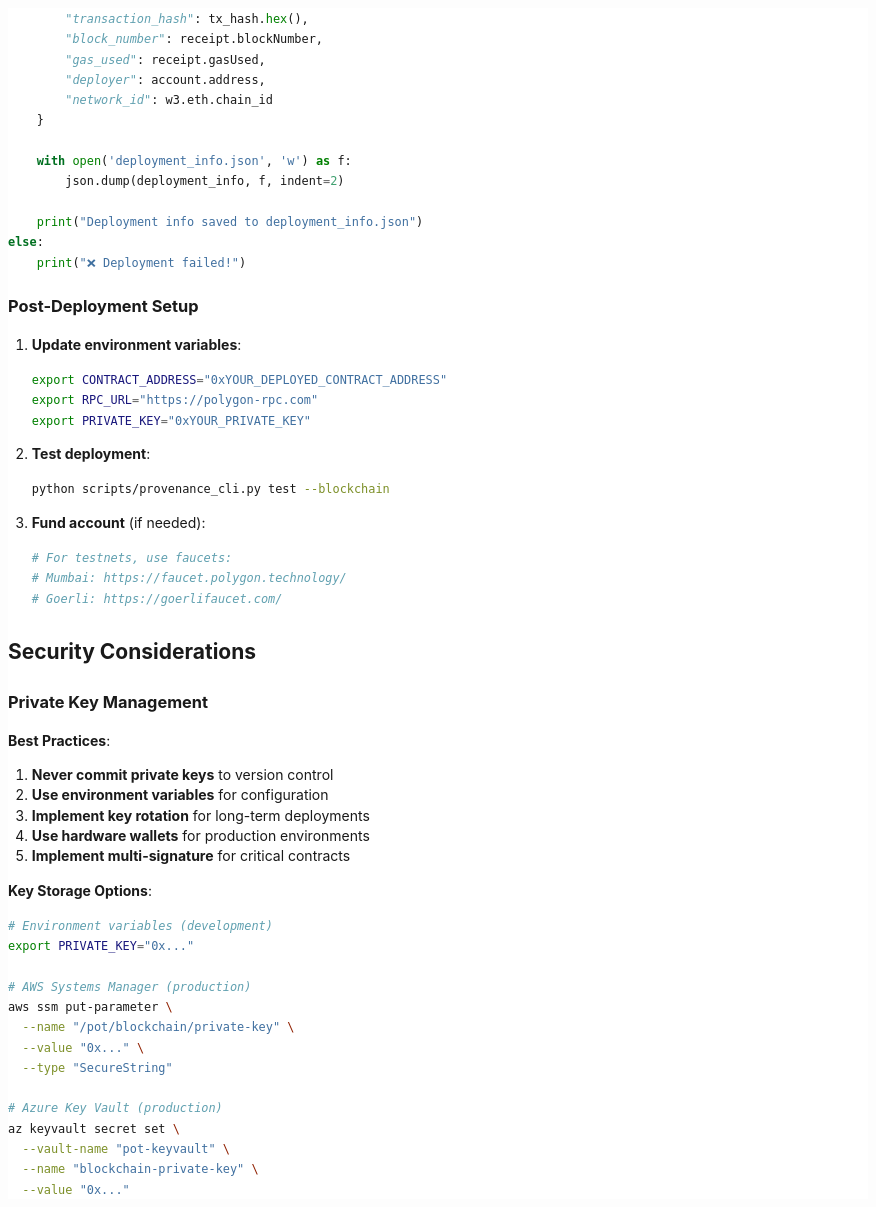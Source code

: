 ```python
        "transaction_hash": tx_hash.hex(),
        "block_number": receipt.blockNumber,
        "gas_used": receipt.gasUsed,
        "deployer": account.address,
        "network_id": w3.eth.chain_id
    }
    
    with open('deployment_info.json', 'w') as f:
        json.dump(deployment_info, f, indent=2)
    
    print("Deployment info saved to deployment_info.json")
else:
    print("❌ Deployment failed!")
```

### Post-Deployment Setup

1. **Update environment variables**:
   ```bash
   export CONTRACT_ADDRESS="0xYOUR_DEPLOYED_CONTRACT_ADDRESS"
   export RPC_URL="https://polygon-rpc.com"
   export PRIVATE_KEY="0xYOUR_PRIVATE_KEY"
   ```

2. **Test deployment**:
   ```bash
   python scripts/provenance_cli.py test --blockchain
   ```

3. **Fund account** (if needed):
   ```bash
   # For testnets, use faucets:
   # Mumbai: https://faucet.polygon.technology/
   # Goerli: https://goerlifaucet.com/
   ```

## Security Considerations

### Private Key Management

**Best Practices**:

1. **Never commit private keys** to version control
2. **Use environment variables** for configuration
3. **Implement key rotation** for long-term deployments
4. **Use hardware wallets** for production environments
5. **Implement multi-signature** for critical contracts

**Key Storage Options**:

```bash
# Environment variables (development)
export PRIVATE_KEY="0x..."

# AWS Systems Manager (production)
aws ssm put-parameter \
  --name "/pot/blockchain/private-key" \
  --value "0x..." \
  --type "SecureString"

# Azure Key Vault (production)
az keyvault secret set \
  --vault-name "pot-keyvault" \
  --name "blockchain-private-key" \
  --value "0x..."

```